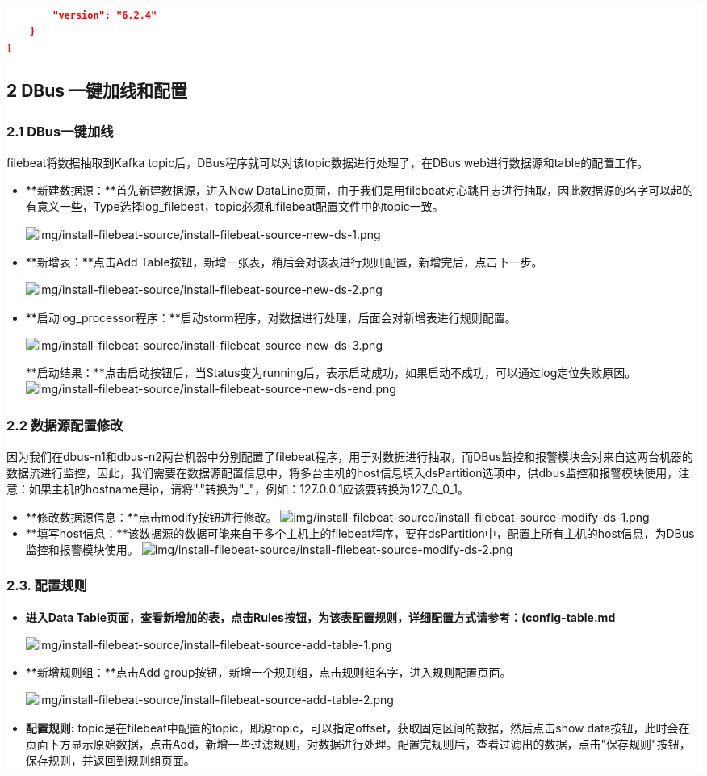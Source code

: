 ```json
		"version": "6.2.4"
	}
}
```

## 2 DBus 一键加线和配置

### 2.1 DBus一键加线

filebeat将数据抽取到Kafka topic后，DBus程序就可以对该topic数据进行处理了，在DBus web进行数据源和table的配置工作。

* **新建数据源：**首先新建数据源，进入New DataLine页面，由于我们是用filebeat对心跳日志进行抽取，因此数据源的名字可以起的有意义一些，Type选择log_filebeat，topic必须和filebeat配置文件中的topic一致。

   ![img/install-filebeat-source/install-filebeat-source-new-ds-1.png](img/install-filebeat-source/install-filebeat-source-new-ds-1.png)

* **新增表：**点击Add Table按钮，新增一张表，稍后会对该表进行规则配置，新增完后，点击下一步。

   ![img/install-filebeat-source/install-filebeat-source-new-ds-2.png](img/install-filebeat-source/install-filebeat-source-new-ds-2.png)

* **启动log_processor程序：**启动storm程序，对数据进行处理，后面会对新增表进行规则配置。

   ![img/install-filebeat-source/install-filebeat-source-new-ds-3.png](img/install-filebeat-source/install-filebeat-source-new-ds-3.png)

     **启动结果：**点击启动按钮后，当Status变为running后，表示启动成功，如果启动不成功，可以通过log定位失败原因。
   ![img/install-filebeat-source/install-filebeat-source-new-ds-end.png](img/install-filebeat-source/install-filebeat-source-new-ds-end.png)



### 2.2 数据源配置修改

因为我们在dbus-n1和dbus-n2两台机器中分别配置了filebeat程序，用于对数据进行抽取，而DBus监控和报警模块会对来自这两台机器的数据流进行监控，因此，我们需要在数据源配置信息中，将多台主机的host信息填入dsPartition选项中，供dbus监控和报警模块使用，注意：如果主机的hostname是ip，请将"."转换为"_"，例如：127.0.0.1应该要转换为127_0_0_1。


* **修改数据源信息：**点击modify按钮进行修改。
   ![img/install-filebeat-source/install-filebeat-source-modify-ds-1.png](img/install-filebeat-source/install-filebeat-source-modify-ds-1.png)
* **填写host信息：**该数据源的数据可能来自于多个主机上的filebeat程序，要在dsPartition中，配置上所有主机的host信息，为DBus监控和报警模块使用。
   ![img/install-filebeat-source/install-filebeat-source-modify-ds-2.png](img/install-filebeat-source/install-filebeat-source-modify-ds-2.png)

### 2.3. 配置规则
* **进入Data Table页面，查看新增加的表，点击Rules按钮，为该表配置规则，详细配置方式请参考：([config-table.md](https://github.com/BriData/DBus/tree/master/docs/config-table.md)**

   ![img/install-filebeat-source/install-filebeat-source-add-table-1.png](img/install-filebeat-source/install-filebeat-source-add-table-1.png)

* **新增规则组：**点击Add group按钮，新增一个规则组，点击规则组名字，进入规则配置页面。

   ![img/install-filebeat-source/install-filebeat-source-add-table-2.png](img/install-filebeat-source/install-filebeat-source-add-table-2.png)

* **配置规则:** topic是在filebeat中配置的topic，即源topic，可以指定offset，获取固定区间的数据，然后点击show data按钮，此时会在页面下方显示原始数据，点击Add，新增一些过滤规则，对数据进行处理。配置完规则后，查看过滤出的数据，点击"保存规则"按钮，保存规则，并返回到规则组页面。
